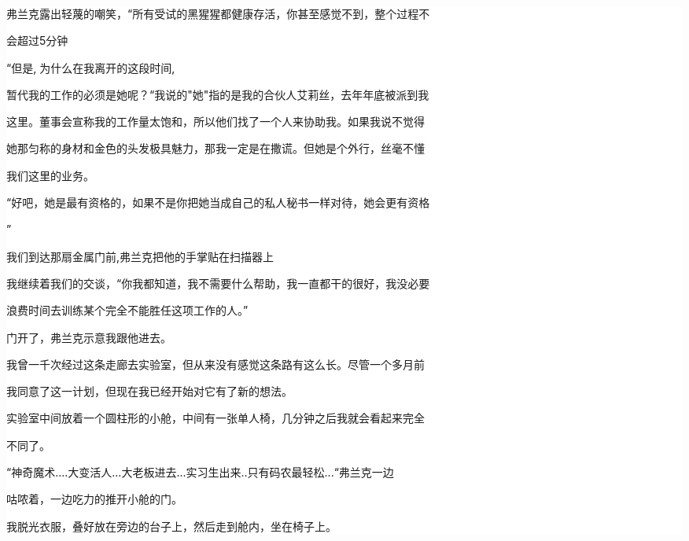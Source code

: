 




弗兰克露出轻蔑的嘲笑，“所有受试的黑猩猩都健康存活，你甚至感觉不到，整个过程不

会超过5分钟







“但是, 为什么在我离开的这段时间,

暂代我的工作的必须是她呢？“我说的"她"指的是我的合伙人艾莉丝，去年年底被派到我

这里。董事会宣称我的工作量太饱和，所以他们找了一个人来协助我。如果我说不觉得

她那匀称的身材和金色的头发极具魅力，那我一定是在撒谎。但她是个外行，丝毫不懂

我们这里的业务。







“好吧，她是最有资格的，如果不是你把她当成自己的私人秘书一样对待，她会更有资格

”

我们到达那扇金属门前,弗兰克把他的手掌贴在扫描器上



我继续着我们的交谈，“你我都知道，我不需要什么帮助，我一直都干的很好，我没必要

浪费时间去训练某个完全不能胜任这项工作的人。”





门开了，弗兰克示意我跟他进去。

我曾一千次经过这条走廊去实验室，但从来没有感觉这条路有这么长。尽管一个多月前

我同意了这一计划，但现在我已经开始对它有了新的想法。



实验室中间放着一个圆柱形的小舱，中间有一张单人椅，几分钟之后我就会看起来完全

不同了。





“神奇魔术....大变活人...大老板进去...实习生出来..只有码农最轻松...“弗兰克一边

咕哝着，一边吃力的推开小舱的门。





我脱光衣服，叠好放在旁边的台子上，然后走到舱内，坐在椅子上。



